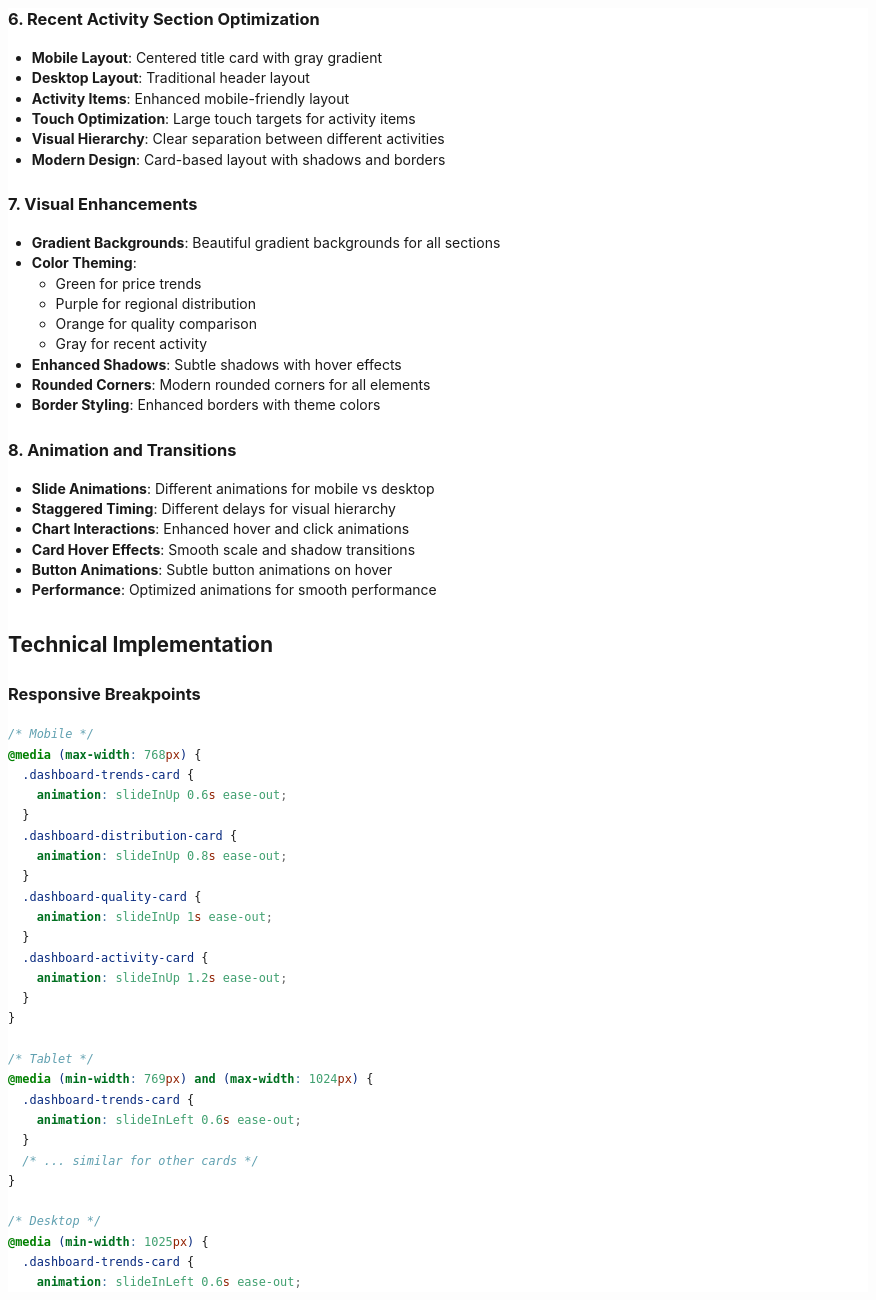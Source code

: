 ### 6. Recent Activity Section Optimization

- **Mobile Layout**: Centered title card with gray gradient
- **Desktop Layout**: Traditional header layout
- **Activity Items**: Enhanced mobile-friendly layout
- **Touch Optimization**: Large touch targets for activity items
- **Visual Hierarchy**: Clear separation between different activities
- **Modern Design**: Card-based layout with shadows and borders

### 7. Visual Enhancements

- **Gradient Backgrounds**: Beautiful gradient backgrounds for all sections
- **Color Theming**:
  - Green for price trends
  - Purple for regional distribution
  - Orange for quality comparison
  - Gray for recent activity
- **Enhanced Shadows**: Subtle shadows with hover effects
- **Rounded Corners**: Modern rounded corners for all elements
- **Border Styling**: Enhanced borders with theme colors

### 8. Animation and Transitions

- **Slide Animations**: Different animations for mobile vs desktop
- **Staggered Timing**: Different delays for visual hierarchy
- **Chart Interactions**: Enhanced hover and click animations
- **Card Hover Effects**: Smooth scale and shadow transitions
- **Button Animations**: Subtle button animations on hover
- **Performance**: Optimized animations for smooth performance

## Technical Implementation

### Responsive Breakpoints

```css
/* Mobile */
@media (max-width: 768px) {
  .dashboard-trends-card {
    animation: slideInUp 0.6s ease-out;
  }
  .dashboard-distribution-card {
    animation: slideInUp 0.8s ease-out;
  }
  .dashboard-quality-card {
    animation: slideInUp 1s ease-out;
  }
  .dashboard-activity-card {
    animation: slideInUp 1.2s ease-out;
  }
}

/* Tablet */
@media (min-width: 769px) and (max-width: 1024px) {
  .dashboard-trends-card {
    animation: slideInLeft 0.6s ease-out;
  }
  /* ... similar for other cards */
}

/* Desktop */
@media (min-width: 1025px) {
  .dashboard-trends-card {
    animation: slideInLeft 0.6s ease-out;
```
